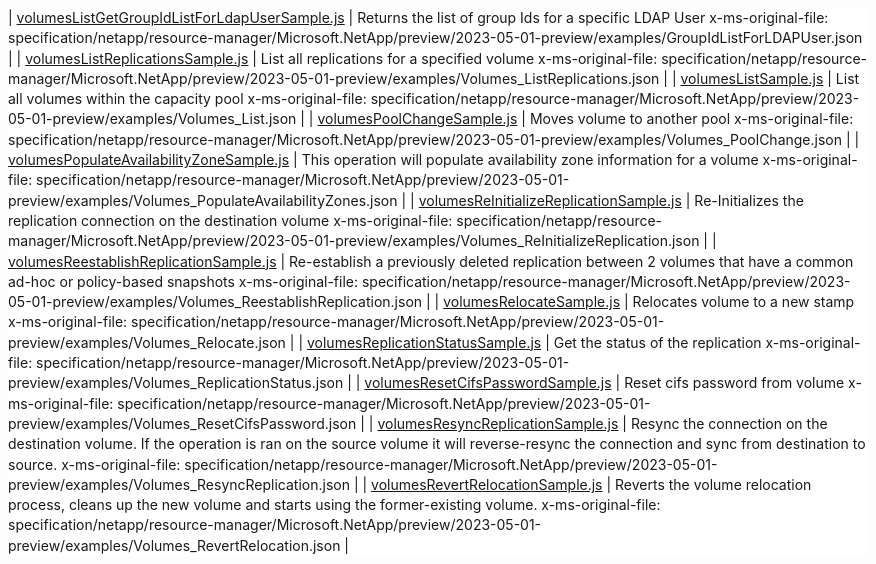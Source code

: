 | [volumesListGetGroupIdListForLdapUserSample.js][volumeslistgetgroupidlistforldapusersample]       | Returns the list of group Ids for a specific LDAP User x-ms-original-file: specification/netapp/resource-manager/Microsoft.NetApp/preview/2023-05-01-preview/examples/GroupIdListForLDAPUser.json                                                                                                                                                                     |
| [volumesListReplicationsSample.js][volumeslistreplicationssample]                                 | List all replications for a specified volume x-ms-original-file: specification/netapp/resource-manager/Microsoft.NetApp/preview/2023-05-01-preview/examples/Volumes_ListReplications.json                                                                                                                                                                             |
| [volumesListSample.js][volumeslistsample]                                                         | List all volumes within the capacity pool x-ms-original-file: specification/netapp/resource-manager/Microsoft.NetApp/preview/2023-05-01-preview/examples/Volumes_List.json                                                                                                                                                                                            |
| [volumesPoolChangeSample.js][volumespoolchangesample]                                             | Moves volume to another pool x-ms-original-file: specification/netapp/resource-manager/Microsoft.NetApp/preview/2023-05-01-preview/examples/Volumes_PoolChange.json                                                                                                                                                                                                   |
| [volumesPopulateAvailabilityZoneSample.js][volumespopulateavailabilityzonesample]                 | This operation will populate availability zone information for a volume x-ms-original-file: specification/netapp/resource-manager/Microsoft.NetApp/preview/2023-05-01-preview/examples/Volumes_PopulateAvailabilityZones.json                                                                                                                                         |
| [volumesReInitializeReplicationSample.js][volumesreinitializereplicationsample]                   | Re-Initializes the replication connection on the destination volume x-ms-original-file: specification/netapp/resource-manager/Microsoft.NetApp/preview/2023-05-01-preview/examples/Volumes_ReInitializeReplication.json                                                                                                                                               |
| [volumesReestablishReplicationSample.js][volumesreestablishreplicationsample]                     | Re-establish a previously deleted replication between 2 volumes that have a common ad-hoc or policy-based snapshots x-ms-original-file: specification/netapp/resource-manager/Microsoft.NetApp/preview/2023-05-01-preview/examples/Volumes_ReestablishReplication.json                                                                                                |
| [volumesRelocateSample.js][volumesrelocatesample]                                                 | Relocates volume to a new stamp x-ms-original-file: specification/netapp/resource-manager/Microsoft.NetApp/preview/2023-05-01-preview/examples/Volumes_Relocate.json                                                                                                                                                                                                  |
| [volumesReplicationStatusSample.js][volumesreplicationstatussample]                               | Get the status of the replication x-ms-original-file: specification/netapp/resource-manager/Microsoft.NetApp/preview/2023-05-01-preview/examples/Volumes_ReplicationStatus.json                                                                                                                                                                                       |
| [volumesResetCifsPasswordSample.js][volumesresetcifspasswordsample]                               | Reset cifs password from volume x-ms-original-file: specification/netapp/resource-manager/Microsoft.NetApp/preview/2023-05-01-preview/examples/Volumes_ResetCifsPassword.json                                                                                                                                                                                         |
| [volumesResyncReplicationSample.js][volumesresyncreplicationsample]                               | Resync the connection on the destination volume. If the operation is ran on the source volume it will reverse-resync the connection and sync from destination to source. x-ms-original-file: specification/netapp/resource-manager/Microsoft.NetApp/preview/2023-05-01-preview/examples/Volumes_ResyncReplication.json                                                |
| [volumesRevertRelocationSample.js][volumesrevertrelocationsample]                                 | Reverts the volume relocation process, cleans up the new volume and starts using the former-existing volume. x-ms-original-file: specification/netapp/resource-manager/Microsoft.NetApp/preview/2023-05-01-preview/examples/Volumes_RevertRelocation.json                                                                                                             |

[accountbackupsdeletesample]: https://github.com/Azure/azure-sdk-for-js/blob/main/sdk/netapp/arm-netapp/samples/v20-beta/javascript/accountBackupsDeleteSample.js
[accountbackupsgetsample]: https://github.com/Azure/azure-sdk-for-js/blob/main/sdk/netapp/arm-netapp/samples/v20-beta/javascript/accountBackupsGetSample.js
[accountbackupslistbynetappaccountsample]: https://github.com/Azure/azure-sdk-for-js/blob/main/sdk/netapp/arm-netapp/samples/v20-beta/javascript/accountBackupsListByNetAppAccountSample.js
[accountscreateorupdatesample]: https://github.com/Azure/azure-sdk-for-js/blob/main/sdk/netapp/arm-netapp/samples/v20-beta/javascript/accountsCreateOrUpdateSample.js
[accountsdeletesample]: https://github.com/Azure/azure-sdk-for-js/blob/main/sdk/netapp/arm-netapp/samples/v20-beta/javascript/accountsDeleteSample.js
[accountsgetsample]: https://github.com/Azure/azure-sdk-for-js/blob/main/sdk/netapp/arm-netapp/samples/v20-beta/javascript/accountsGetSample.js
[accountslistbysubscriptionsample]: https://github.com/Azure/azure-sdk-for-js/blob/main/sdk/netapp/arm-netapp/samples/v20-beta/javascript/accountsListBySubscriptionSample.js
[accountslistsample]: https://github.com/Azure/azure-sdk-for-js/blob/main/sdk/netapp/arm-netapp/samples/v20-beta/javascript/accountsListSample.js
[accountsmigrateencryptionkeysample]: https://github.com/Azure/azure-sdk-for-js/blob/main/sdk/netapp/arm-netapp/samples/v20-beta/javascript/accountsMigrateEncryptionKeySample.js
[accountsrenewcredentialssample]: https://github.com/Azure/azure-sdk-for-js/blob/main/sdk/netapp/arm-netapp/samples/v20-beta/javascript/accountsRenewCredentialsSample.js
[accountsupdatesample]: https://github.com/Azure/azure-sdk-for-js/blob/main/sdk/netapp/arm-netapp/samples/v20-beta/javascript/accountsUpdateSample.js
[backuppoliciescreatesample]: https://github.com/Azure/azure-sdk-for-js/blob/main/sdk/netapp/arm-netapp/samples/v20-beta/javascript/backupPoliciesCreateSample.js
[backuppoliciesdeletesample]: https://github.com/Azure/azure-sdk-for-js/blob/main/sdk/netapp/arm-netapp/samples/v20-beta/javascript/backupPoliciesDeleteSample.js
[backuppoliciesgetsample]: https://github.com/Azure/azure-sdk-for-js/blob/main/sdk/netapp/arm-netapp/samples/v20-beta/javascript/backupPoliciesGetSample.js
[backuppolicieslistsample]: https://github.com/Azure/azure-sdk-for-js/blob/main/sdk/netapp/arm-netapp/samples/v20-beta/javascript/backupPoliciesListSample.js
[backuppoliciesupdatesample]: https://github.com/Azure/azure-sdk-for-js/blob/main/sdk/netapp/arm-netapp/samples/v20-beta/javascript/backupPoliciesUpdateSample.js
[backupvaultscreateorupdatesample]: https://github.com/Azure/azure-sdk-for-js/blob/main/sdk/netapp/arm-netapp/samples/v20-beta/javascript/backupVaultsCreateOrUpdateSample.js
[backupvaultsdeletesample]: https://github.com/Azure/azure-sdk-for-js/blob/main/sdk/netapp/arm-netapp/samples/v20-beta/javascript/backupVaultsDeleteSample.js
[backupvaultsgetsample]: https://github.com/Azure/azure-sdk-for-js/blob/main/sdk/netapp/arm-netapp/samples/v20-beta/javascript/backupVaultsGetSample.js
[backupvaultslistbynetappaccountsample]: https://github.com/Azure/azure-sdk-for-js/blob/main/sdk/netapp/arm-netapp/samples/v20-beta/javascript/backupVaultsListByNetAppAccountSample.js
[backupvaultsupdatesample]: https://github.com/Azure/azure-sdk-for-js/blob/main/sdk/netapp/arm-netapp/samples/v20-beta/javascript/backupVaultsUpdateSample.js
[backupscreatesample]: https://github.com/Azure/azure-sdk-for-js/blob/main/sdk/netapp/arm-netapp/samples/v20-beta/javascript/backupsCreateSample.js
[backupsdeletesample]: https://github.com/Azure/azure-sdk-for-js/blob/main/sdk/netapp/arm-netapp/samples/v20-beta/javascript/backupsDeleteSample.js
[backupsgetlateststatussample]: https://github.com/Azure/azure-sdk-for-js/blob/main/sdk/netapp/arm-netapp/samples/v20-beta/javascript/backupsGetLatestStatusSample.js
[backupsgetsample]: https://github.com/Azure/azure-sdk-for-js/blob/main/sdk/netapp/arm-netapp/samples/v20-beta/javascript/backupsGetSample.js
[backupsgetvolumerestorestatussample]: https://github.com/Azure/azure-sdk-for-js/blob/main/sdk/netapp/arm-netapp/samples/v20-beta/javascript/backupsGetVolumeRestoreStatusSample.js
[backupslistbyvaultsample]: https://github.com/Azure/azure-sdk-for-js/blob/main/sdk/netapp/arm-netapp/samples/v20-beta/javascript/backupsListByVaultSample.js
[backupsunderaccountmigratebackupssample]: https://github.com/Azure/azure-sdk-for-js/blob/main/sdk/netapp/arm-netapp/samples/v20-beta/javascript/backupsUnderAccountMigrateBackupsSample.js
[backupsunderbackupvaultrestorefilessample]: https://github.com/Azure/azure-sdk-for-js/blob/main/sdk/netapp/arm-netapp/samples/v20-beta/javascript/backupsUnderBackupVaultRestoreFilesSample.js
[backupsundervolumemigratebackupssample]: https://github.com/Azure/azure-sdk-for-js/blob/main/sdk/netapp/arm-netapp/samples/v20-beta/javascript/backupsUnderVolumeMigrateBackupsSample.js
[backupsupdatesample]: https://github.com/Azure/azure-sdk-for-js/blob/main/sdk/netapp/arm-netapp/samples/v20-beta/javascript/backupsUpdateSample.js
[netappresourcecheckfilepathavailabilitysample]: https://github.com/Azure/azure-sdk-for-js/blob/main/sdk/netapp/arm-netapp/samples/v20-beta/javascript/netAppResourceCheckFilePathAvailabilitySample.js
[netappresourcechecknameavailabilitysample]: https://github.com/Azure/azure-sdk-for-js/blob/main/sdk/netapp/arm-netapp/samples/v20-beta/javascript/netAppResourceCheckNameAvailabilitySample.js
[netappresourcecheckquotaavailabilitysample]: https://github.com/Azure/azure-sdk-for-js/blob/main/sdk/netapp/arm-netapp/samples/v20-beta/javascript/netAppResourceCheckQuotaAvailabilitySample.js
[netappresourcequerynetworksiblingsetsample]: https://github.com/Azure/azure-sdk-for-js/blob/main/sdk/netapp/arm-netapp/samples/v20-beta/javascript/netAppResourceQueryNetworkSiblingSetSample.js
[netappresourcequeryregioninfosample]: https://github.com/Azure/azure-sdk-for-js/blob/main/sdk/netapp/arm-netapp/samples/v20-beta/javascript/netAppResourceQueryRegionInfoSample.js
[netappresourcequotalimitsgetsample]: https://github.com/Azure/azure-sdk-for-js/blob/main/sdk/netapp/arm-netapp/samples/v20-beta/javascript/netAppResourceQuotaLimitsGetSample.js
[netappresourcequotalimitslistsample]: https://github.com/Azure/azure-sdk-for-js/blob/main/sdk/netapp/arm-netapp/samples/v20-beta/javascript/netAppResourceQuotaLimitsListSample.js
[netappresourceregioninfosgetsample]: https://github.com/Azure/azure-sdk-for-js/blob/main/sdk/netapp/arm-netapp/samples/v20-beta/javascript/netAppResourceRegionInfosGetSample.js
[netappresourceregioninfoslistsample]: https://github.com/Azure/azure-sdk-for-js/blob/main/sdk/netapp/arm-netapp/samples/v20-beta/javascript/netAppResourceRegionInfosListSample.js
[netappresourceupdatenetworksiblingsetsample]: https://github.com/Azure/azure-sdk-for-js/blob/main/sdk/netapp/arm-netapp/samples/v20-beta/javascript/netAppResourceUpdateNetworkSiblingSetSample.js
[operationslistsample]: https://github.com/Azure/azure-sdk-for-js/blob/main/sdk/netapp/arm-netapp/samples/v20-beta/javascript/operationsListSample.js
[poolscreateorupdatesample]: https://github.com/Azure/azure-sdk-for-js/blob/main/sdk/netapp/arm-netapp/samples/v20-beta/javascript/poolsCreateOrUpdateSample.js
[poolsdeletesample]: https://github.com/Azure/azure-sdk-for-js/blob/main/sdk/netapp/arm-netapp/samples/v20-beta/javascript/poolsDeleteSample.js
[poolsgetsample]: https://github.com/Azure/azure-sdk-for-js/blob/main/sdk/netapp/arm-netapp/samples/v20-beta/javascript/poolsGetSample.js
[poolslistsample]: https://github.com/Azure/azure-sdk-for-js/blob/main/sdk/netapp/arm-netapp/samples/v20-beta/javascript/poolsListSample.js
[poolsupdatesample]: https://github.com/Azure/azure-sdk-for-js/blob/main/sdk/netapp/arm-netapp/samples/v20-beta/javascript/poolsUpdateSample.js
[snapshotpoliciescreatesample]: https://github.com/Azure/azure-sdk-for-js/blob/main/sdk/netapp/arm-netapp/samples/v20-beta/javascript/snapshotPoliciesCreateSample.js
[snapshotpoliciesdeletesample]: https://github.com/Azure/azure-sdk-for-js/blob/main/sdk/netapp/arm-netapp/samples/v20-beta/javascript/snapshotPoliciesDeleteSample.js
[snapshotpoliciesgetsample]: https://github.com/Azure/azure-sdk-for-js/blob/main/sdk/netapp/arm-netapp/samples/v20-beta/javascript/snapshotPoliciesGetSample.js
[snapshotpolicieslistsample]: https://github.com/Azure/azure-sdk-for-js/blob/main/sdk/netapp/arm-netapp/samples/v20-beta/javascript/snapshotPoliciesListSample.js
[snapshotpolicieslistvolumessample]: https://github.com/Azure/azure-sdk-for-js/blob/main/sdk/netapp/arm-netapp/samples/v20-beta/javascript/snapshotPoliciesListVolumesSample.js
[snapshotpoliciesupdatesample]: https://github.com/Azure/azure-sdk-for-js/blob/main/sdk/netapp/arm-netapp/samples/v20-beta/javascript/snapshotPoliciesUpdateSample.js
[snapshotscreatesample]: https://github.com/Azure/azure-sdk-for-js/blob/main/sdk/netapp/arm-netapp/samples/v20-beta/javascript/snapshotsCreateSample.js
[snapshotsdeletesample]: https://github.com/Azure/azure-sdk-for-js/blob/main/sdk/netapp/arm-netapp/samples/v20-beta/javascript/snapshotsDeleteSample.js
[snapshotsgetsample]: https://github.com/Azure/azure-sdk-for-js/blob/main/sdk/netapp/arm-netapp/samples/v20-beta/javascript/snapshotsGetSample.js
[snapshotslistsample]: https://github.com/Azure/azure-sdk-for-js/blob/main/sdk/netapp/arm-netapp/samples/v20-beta/javascript/snapshotsListSample.js
[snapshotsrestorefilessample]: https://github.com/Azure/azure-sdk-for-js/blob/main/sdk/netapp/arm-netapp/samples/v20-beta/javascript/snapshotsRestoreFilesSample.js
[snapshotsupdatesample]: https://github.com/Azure/azure-sdk-for-js/blob/main/sdk/netapp/arm-netapp/samples/v20-beta/javascript/snapshotsUpdateSample.js
[subvolumescreatesample]: https://github.com/Azure/azure-sdk-for-js/blob/main/sdk/netapp/arm-netapp/samples/v20-beta/javascript/subvolumesCreateSample.js
[subvolumesdeletesample]: https://github.com/Azure/azure-sdk-for-js/blob/main/sdk/netapp/arm-netapp/samples/v20-beta/javascript/subvolumesDeleteSample.js
[subvolumesgetmetadatasample]: https://github.com/Azure/azure-sdk-for-js/blob/main/sdk/netapp/arm-netapp/samples/v20-beta/javascript/subvolumesGetMetadataSample.js
[subvolumesgetsample]: https://github.com/Azure/azure-sdk-for-js/blob/main/sdk/netapp/arm-netapp/samples/v20-beta/javascript/subvolumesGetSample.js
[subvolumeslistbyvolumesample]: https://github.com/Azure/azure-sdk-for-js/blob/main/sdk/netapp/arm-netapp/samples/v20-beta/javascript/subvolumesListByVolumeSample.js
[subvolumesupdatesample]: https://github.com/Azure/azure-sdk-for-js/blob/main/sdk/netapp/arm-netapp/samples/v20-beta/javascript/subvolumesUpdateSample.js
[volumegroupscreatesample]: https://github.com/Azure/azure-sdk-for-js/blob/main/sdk/netapp/arm-netapp/samples/v20-beta/javascript/volumeGroupsCreateSample.js
[volumegroupsdeletesample]: https://github.com/Azure/azure-sdk-for-js/blob/main/sdk/netapp/arm-netapp/samples/v20-beta/javascript/volumeGroupsDeleteSample.js
[volumegroupsgetsample]: https://github.com/Azure/azure-sdk-for-js/blob/main/sdk/netapp/arm-netapp/samples/v20-beta/javascript/volumeGroupsGetSample.js
[volumegroupslistbynetappaccountsample]: https://github.com/Azure/azure-sdk-for-js/blob/main/sdk/netapp/arm-netapp/samples/v20-beta/javascript/volumeGroupsListByNetAppAccountSample.js
[volumequotarulescreatesample]: https://github.com/Azure/azure-sdk-for-js/blob/main/sdk/netapp/arm-netapp/samples/v20-beta/javascript/volumeQuotaRulesCreateSample.js
[volumequotarulesdeletesample]: https://github.com/Azure/azure-sdk-for-js/blob/main/sdk/netapp/arm-netapp/samples/v20-beta/javascript/volumeQuotaRulesDeleteSample.js
[volumequotarulesgetsample]: https://github.com/Azure/azure-sdk-for-js/blob/main/sdk/netapp/arm-netapp/samples/v20-beta/javascript/volumeQuotaRulesGetSample.js
[volumequotaruleslistbyvolumesample]: https://github.com/Azure/azure-sdk-for-js/blob/main/sdk/netapp/arm-netapp/samples/v20-beta/javascript/volumeQuotaRulesListByVolumeSample.js
[volumequotarulesupdatesample]: https://github.com/Azure/azure-sdk-for-js/blob/main/sdk/netapp/arm-netapp/samples/v20-beta/javascript/volumeQuotaRulesUpdateSample.js
[volumesauthorizereplicationsample]: https://github.com/Azure/azure-sdk-for-js/blob/main/sdk/netapp/arm-netapp/samples/v20-beta/javascript/volumesAuthorizeReplicationSample.js
[volumesbreakfilelockssample]: https://github.com/Azure/azure-sdk-for-js/blob/main/sdk/netapp/arm-netapp/samples/v20-beta/javascript/volumesBreakFileLocksSample.js
[volumesbreakreplicationsample]: https://github.com/Azure/azure-sdk-for-js/blob/main/sdk/netapp/arm-netapp/samples/v20-beta/javascript/volumesBreakReplicationSample.js
[volumescreateorupdatesample]: https://github.com/Azure/azure-sdk-for-js/blob/main/sdk/netapp/arm-netapp/samples/v20-beta/javascript/volumesCreateOrUpdateSample.js
[volumesdeletereplicationsample]: https://github.com/Azure/azure-sdk-for-js/blob/main/sdk/netapp/arm-netapp/samples/v20-beta/javascript/volumesDeleteReplicationSample.js
[volumesdeletesample]: https://github.com/Azure/azure-sdk-for-js/blob/main/sdk/netapp/arm-netapp/samples/v20-beta/javascript/volumesDeleteSample.js
[volumesfinalizerelocationsample]: https://github.com/Azure/azure-sdk-for-js/blob/main/sdk/netapp/arm-netapp/samples/v20-beta/javascript/volumesFinalizeRelocationSample.js
[volumesgetsample]: https://github.com/Azure/azure-sdk-for-js/blob/main/sdk/netapp/arm-netapp/samples/v20-beta/javascript/volumesGetSample.js
[volumeslistgetgroupidlistforldapusersample]: https://github.com/Azure/azure-sdk-for-js/blob/main/sdk/netapp/arm-netapp/samples/v20-beta/javascript/volumesListGetGroupIdListForLdapUserSample.js
[volumeslistreplicationssample]: https://github.com/Azure/azure-sdk-for-js/blob/main/sdk/netapp/arm-netapp/samples/v20-beta/javascript/volumesListReplicationsSample.js
[volumeslistsample]: https://github.com/Azure/azure-sdk-for-js/blob/main/sdk/netapp/arm-netapp/samples/v20-beta/javascript/volumesListSample.js
[volumespoolchangesample]: https://github.com/Azure/azure-sdk-for-js/blob/main/sdk/netapp/arm-netapp/samples/v20-beta/javascript/volumesPoolChangeSample.js
[volumespopulateavailabilityzonesample]: https://github.com/Azure/azure-sdk-for-js/blob/main/sdk/netapp/arm-netapp/samples/v20-beta/javascript/volumesPopulateAvailabilityZoneSample.js
[volumesreinitializereplicationsample]: https://github.com/Azure/azure-sdk-for-js/blob/main/sdk/netapp/arm-netapp/samples/v20-beta/javascript/volumesReInitializeReplicationSample.js
[volumesreestablishreplicationsample]: https://github.com/Azure/azure-sdk-for-js/blob/main/sdk/netapp/arm-netapp/samples/v20-beta/javascript/volumesReestablishReplicationSample.js
[volumesrelocatesample]: https://github.com/Azure/azure-sdk-for-js/blob/main/sdk/netapp/arm-netapp/samples/v20-beta/javascript/volumesRelocateSample.js
[volumesreplicationstatussample]: https://github.com/Azure/azure-sdk-for-js/blob/main/sdk/netapp/arm-netapp/samples/v20-beta/javascript/volumesReplicationStatusSample.js
[volumesresetcifspasswordsample]: https://github.com/Azure/azure-sdk-for-js/blob/main/sdk/netapp/arm-netapp/samples/v20-beta/javascript/volumesResetCifsPasswordSample.js
[volumesresyncreplicationsample]: https://github.com/Azure/azure-sdk-for-js/blob/main/sdk/netapp/arm-netapp/samples/v20-beta/javascript/volumesResyncReplicationSample.js
[volumesrevertrelocationsample]: https://github.com/Azure/azure-sdk-for-js/blob/main/sdk/netapp/arm-netapp/samples/v20-beta/javascript/volumesRevertRelocationSample.js
[volumesrevertsample]: https://github.com/Azure/azure-sdk-for-js/blob/main/sdk/netapp/arm-netapp/samples/v20-beta/javascript/volumesRevertSample.js
[volumessplitclonefromparentsample]: https://github.com/Azure/azure-sdk-for-js/blob/main/sdk/netapp/arm-netapp/samples/v20-beta/javascript/volumesSplitCloneFromParentSample.js
[volumesupdatesample]: https://github.com/Azure/azure-sdk-for-js/blob/main/sdk/netapp/arm-netapp/samples/v20-beta/javascript/volumesUpdateSample.js
[apiref]: https://docs.microsoft.com/javascript/api/@azure/arm-netapp?view=azure-node-preview
[freesub]: https://azure.microsoft.com/free/
[package]: https://github.com/Azure/azure-sdk-for-js/tree/main/sdk/netapp/arm-netapp/README.md